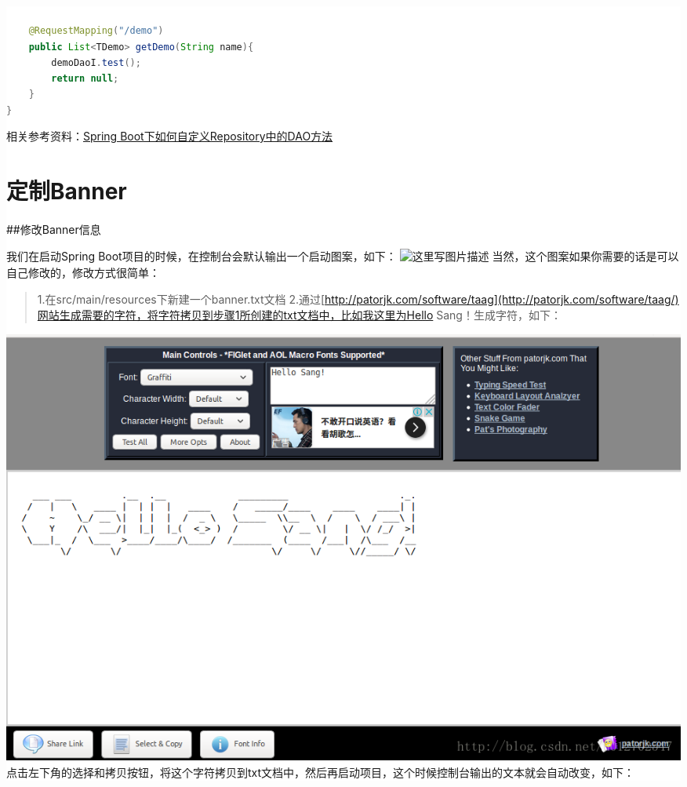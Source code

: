 ```java

    @RequestMapping("/demo")
    public List<TDemo> getDemo(String name){
        demoDaoI.test();
        return null;
    }
}

```

相关参考资料：[Spring Boot下如何自定义Repository中的DAO方法](https://blog.csdn.net/blueheart20/article/details/72821384)

# 定制Banner

##修改Banner信息

我们在启动Spring Boot项目的时候，在控制台会默认输出一个启动图案，如下： 
![这里写图片描述](https://img-blog.csdn.net/20161219173427741?watermark/2/text/aHR0cDovL2Jsb2cuY3Nkbi5uZXQvdTAxMjcwMjU0Nw==/font/5a6L5L2T/fontsize/400/fill/I0JBQkFCMA==/dissolve/70/gravity/SouthEast) 
当然，这个图案如果你需要的话是可以自己修改的，修改方式很简单：

> 1.在src/main/resources下新建一个banner.txt文档 
> 2.通过[http://patorjk.com/software/taag](http://patorjk.com/software/taag/)网站生成需要的字符，将字符拷贝到步骤1所创建的txt文档中，比如我这里为Hello Sang！生成字符，如下：

![这里写图片描述](assets/20161219173948275.png) 
点击左下角的选择和拷贝按钮，将这个字符拷贝到txt文档中，然后再启动项目，这个时候控制台输出的文本就会自动改变，如下： 